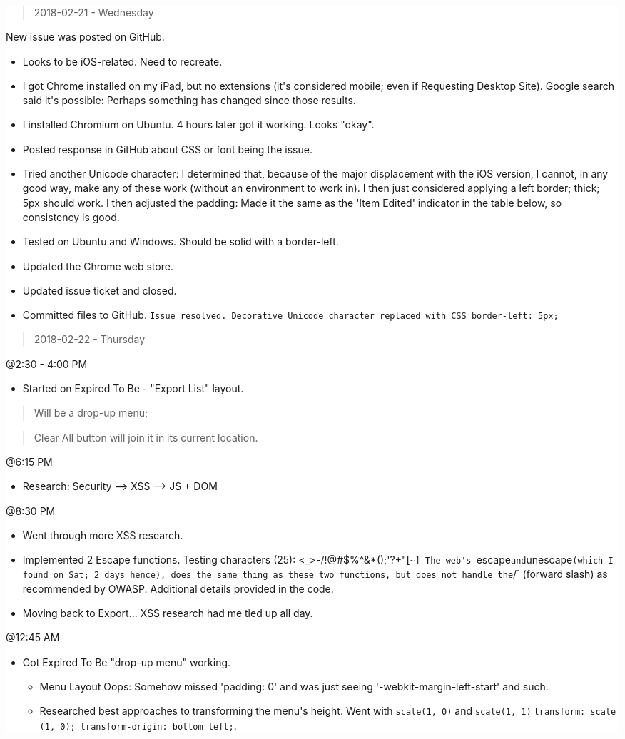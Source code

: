 > 2018-02-21 - Wednesday

New issue was posted on GitHub.

  - Looks to be iOS-related. Need to recreate.

  - I got Chrome installed on my iPad, but no extensions (it's considered mobile; even if Requesting Desktop Site). Google search said it's possible: Perhaps something has changed since those results.

  - I installed Chromium on Ubuntu. 4 hours later got it working. Looks "okay".

  - Posted response in GitHub about CSS or font being the issue.

  - Tried another Unicode character: I determined that, because of the major displacement with the iOS version, I cannot, in any good way, make any of these work (without an environment to work in). I then just considered applying a left border; thick; 5px should work. I then adjusted the padding: Made it the same as the 'Item Edited' indicator in the table below, so consistency is good.

  - Tested on Ubuntu and Windows. Should be solid with a border-left.

  - Updated the Chrome web store.

  - Updated issue ticket and closed.

  - Committed files to GitHub. `Issue resolved. Decorative Unicode character replaced with CSS border-left: 5px;`

> 2018-02-22 - Thursday

@2:30 - 4:00 PM

  - Started on Expired To Be - "Export List" layout.

  > Will be a drop-up menu;

  > Clear All button will join it in its current location.

@6:15 PM

  - Research: Security --> XSS --> JS + DOM

@8:30 PM

  - Went through more XSS research.

  - Implemented 2 Escape functions.
    Testing characters (25): <_>-\/!@#$%^&*();'?+"[`~]
    The web's `escape` and `unescape` (which I found on Sat; 2 days hence), does the same thing as these two functions, but does not handle the `/` (forward slash) as recommended by OWASP. Additional details provided in the code.

  - Moving back to Export... XSS research had me tied up all day.

@12:45 AM

  - Got Expired To Be "drop-up menu" working.

    - Menu Layout Oops: Somehow missed 'padding: 0'
        and was just seeing '-webkit-margin-left-start' and such.

    - Researched best approaches to transforming the menu's height.
        Went with `scale(1, 0)` and `scale(1, 1)`
          `transform: scale(1, 0); transform-origin: bottom left;`.
